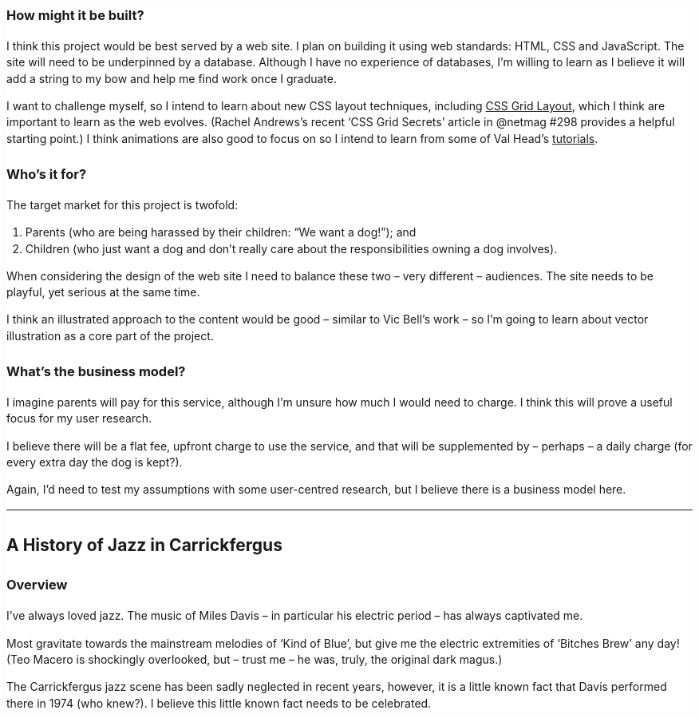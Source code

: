 
### How might it be built?

I think this project would be best served by a web site. I plan on building it using web standards: HTML, CSS and JavaScript. The site will need to be underpinned by a database. Although I have no experience of databases, I’m willing to learn as I believe it will add a string to my bow and help me find work once I graduate.

I want to challenge myself, so I intend to learn about new CSS layout techniques, including [CSS Grid Layout][A02], which I think are important to learn as the web evolves. (Rachel Andrews’s recent ‘CSS Grid Secrets’ article in @netmag #298 provides a helpful starting point.) I think animations are also good to focus on so I intend to learn from some of Val Head’s [tutorials][A03].


### Who’s it for?

The target market for this project is twofold:

1. Parents (who are being harassed by their children: “We want a dog!”); and
2. Children (who just want a dog and don’t really care about the responsibilities owning a dog involves).

When considering the design of the web site I need to balance these two – very different – audiences. The site needs to be playful, yet serious at the same time.

I think an illustrated approach to the content would be good – similar to Vic Bell’s work – so I’m going to learn about vector illustration as a core part of the project.


### What’s the business model?

I imagine parents will pay for this service, although I’m unsure how much I would need to charge. I think this will prove a useful focus for my user research.

I believe there will be a flat fee, upfront charge to use the service, and that will be supplemented by – perhaps – a daily charge (for every extra day the dog is kept?).

Again, I’d need to test my assumptions with some user-centred research, but I believe there is a business model here.


[A01]: https://www.dogstrust.org.uk/news-events/news/dogs-trust-a-dog-is-for-life-not-just-for-christmas "A dog is for life, not just for Christmas."
[A02]: https://css-tricks.com/snippets/css/complete-guide-grid/ "A Complete Guide to Grid"
[A03]: http://valhead.com "Val is a designer and web animation consultant with a talent for getting designers and developers alike excited about the power of animation."


----


A History of Jazz in Carrickfergus
----------------------------------

### Overview

I’ve always loved jazz. The music of Miles Davis – in particular his electric period – has always captivated me.

Most gravitate towards the mainstream melodies of ‘Kind of Blue’, but give me the electric extremities of ‘Bitches Brew’ any day! (Teo Macero is shockingly overlooked, but – trust me – he was, truly, the original dark magus.)

The Carrickfergus jazz scene has been sadly neglected in recent years, however, it is a little known fact that Davis performed there in 1974 (who knew?). I believe this little known fact needs to be celebrated.


[B01]: http://feltron.com "Nicholas Felton is a designer, entrepreneur and artist whose work focuses on translating quotidian data into meaningful objects and experiences."
[B02]: https://www.apple.com/uk/swift/playgrounds/ "Swift Playgrounds"
[B03]: https://www.drdouggreen.com/wp-content/Free.pdf "Free"
[C01]: https://www.lomography.com/magazine/219519-pinholes-and-sprockets-making-a-film-box-pinhole-camera "Making a Film Box Pinhole Camera"
[C02]: https://www.kickstarter.com/projects/bozzou/pinhole-pro-professional-pinhole-lens-for-dslr-and "Pinhole Pro"
[C03]: http://creating-ebooks.com "Creating eBooks"